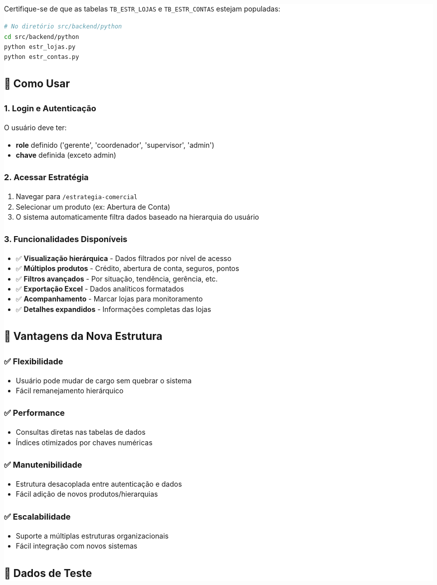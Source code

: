 Certifique-se de que as tabelas `TB_ESTR_LOJAS` e `TB_ESTR_CONTAS` estejam populadas:

```bash
# No diretório src/backend/python
cd src/backend/python
python estr_lojas.py
python estr_contas.py
```

## 🔧 **Como Usar**

### **1. Login e Autenticação**

O usuário deve ter:
- **role** definido ('gerente', 'coordenador', 'supervisor', 'admin')
- **chave** definida (exceto admin)

### **2. Acessar Estratégia**

1. Navegar para `/estrategia-comercial`
2. Selecionar um produto (ex: Abertura de Conta)
3. O sistema automaticamente filtra dados baseado na hierarquia do usuário

### **3. Funcionalidades Disponíveis**

- ✅ **Visualização hierárquica** - Dados filtrados por nível de acesso
- ✅ **Múltiplos produtos** - Crédito, abertura de conta, seguros, pontos
- ✅ **Filtros avançados** - Por situação, tendência, gerência, etc.
- ✅ **Exportação Excel** - Dados analíticos formatados
- ✅ **Acompanhamento** - Marcar lojas para monitoramento
- ✅ **Detalhes expandidos** - Informações completas das lojas

## 🎯 **Vantagens da Nova Estrutura**

### **✅ Flexibilidade**
- Usuário pode mudar de cargo sem quebrar o sistema
- Fácil remanejamento hierárquico

### **✅ Performance**
- Consultas diretas nas tabelas de dados
- Índices otimizados por chaves numéricas

### **✅ Manutenibilidade**
- Estrutura desacoplada entre autenticação e dados
- Fácil adição de novos produtos/hierarquias

### **✅ Escalabilidade**
- Suporte a múltiplas estruturas organizacionais
- Fácil integração com novos sistemas

## 🧪 **Dados de Teste**
